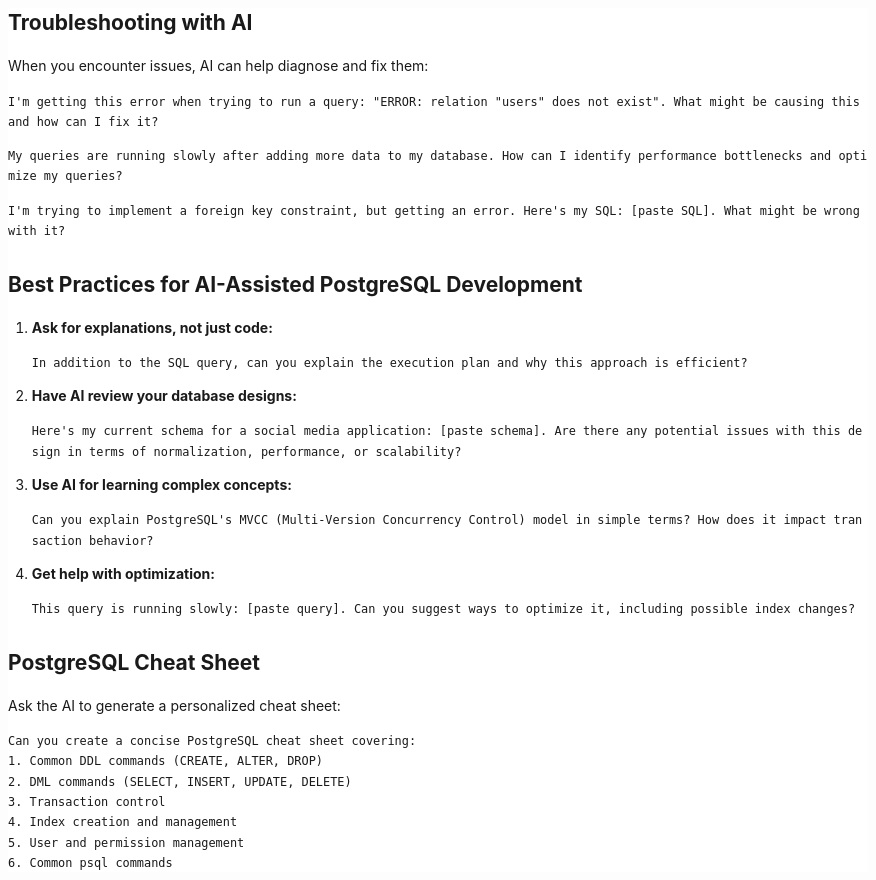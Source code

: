 ## Troubleshooting with AI

When you encounter issues, AI can help diagnose and fix them:

```
I'm getting this error when trying to run a query: "ERROR: relation "users" does not exist". What might be causing this and how can I fix it?
```

```
My queries are running slowly after adding more data to my database. How can I identify performance bottlenecks and optimize my queries?
```

```
I'm trying to implement a foreign key constraint, but getting an error. Here's my SQL: [paste SQL]. What might be wrong with it?
```

## Best Practices for AI-Assisted PostgreSQL Development

1. **Ask for explanations, not just code:**
   ```
   In addition to the SQL query, can you explain the execution plan and why this approach is efficient?
   ```

2. **Have AI review your database designs:**
   ```
   Here's my current schema for a social media application: [paste schema]. Are there any potential issues with this design in terms of normalization, performance, or scalability?
   ```

3. **Use AI for learning complex concepts:**
   ```
   Can you explain PostgreSQL's MVCC (Multi-Version Concurrency Control) model in simple terms? How does it impact transaction behavior?
   ```

4. **Get help with optimization:**
   ```
   This query is running slowly: [paste query]. Can you suggest ways to optimize it, including possible index changes?
   ```

## PostgreSQL Cheat Sheet

Ask the AI to generate a personalized cheat sheet:

```
Can you create a concise PostgreSQL cheat sheet covering:
1. Common DDL commands (CREATE, ALTER, DROP)
2. DML commands (SELECT, INSERT, UPDATE, DELETE)
3. Transaction control
4. Index creation and management
5. User and permission management
6. Common psql commands
```
